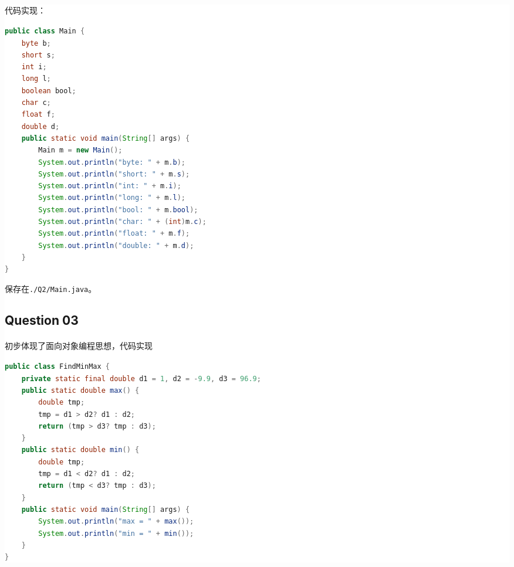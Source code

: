 代码实现：

```java
public class Main {
    byte b;
    short s;
    int i;
    long l;
    boolean bool;
    char c;
    float f;
    double d;
    public static void main(String[] args) {
        Main m = new Main();
        System.out.println("byte: " + m.b);
        System.out.println("short: " + m.s);
        System.out.println("int: " + m.i);
        System.out.println("long: " + m.l);
        System.out.println("bool: " + m.bool);
        System.out.println("char: " + (int)m.c);
        System.out.println("float: " + m.f);
        System.out.println("double: " + m.d);
    }
}

```

保存在`./Q2/Main.java`。

## Question 03

初步体现了面向对象编程思想，代码实现

```java
public class FindMinMax {
    private static final double d1 = 1, d2 = -9.9, d3 = 96.9;
    public static double max() {
        double tmp;
        tmp = d1 > d2? d1 : d2;
        return (tmp > d3? tmp : d3);
    }
    public static double min() {
        double tmp;
        tmp = d1 < d2? d1 : d2;
        return (tmp < d3? tmp : d3);
    }
    public static void main(String[] args) {
        System.out.println("max = " + max());
        System.out.println("min = " + min());
    }
}
```
